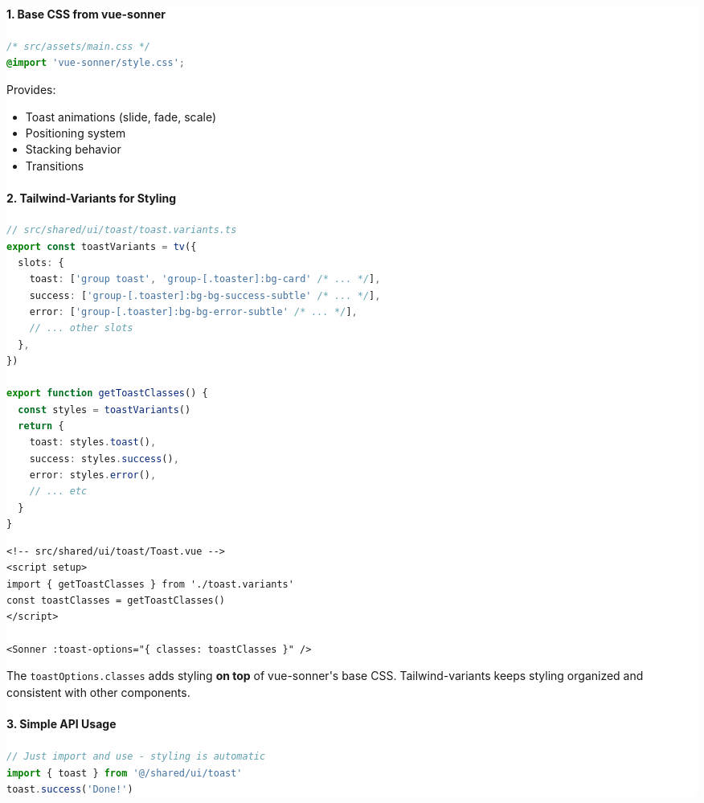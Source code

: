 #### 1. Base CSS from vue-sonner

```css
/* src/assets/main.css */
@import 'vue-sonner/style.css';
```

Provides:

- Toast animations (slide, fade, scale)
- Positioning system
- Stacking behavior
- Transitions

#### 2. Tailwind-Variants for Styling

```typescript
// src/shared/ui/toast/toast.variants.ts
export const toastVariants = tv({
  slots: {
    toast: ['group toast', 'group-[.toaster]:bg-card' /* ... */],
    success: ['group-[.toaster]:bg-bg-success-subtle' /* ... */],
    error: ['group-[.toaster]:bg-bg-error-subtle' /* ... */],
    // ... other slots
  },
})

export function getToastClasses() {
  const styles = toastVariants()
  return {
    toast: styles.toast(),
    success: styles.success(),
    error: styles.error(),
    // ... etc
  }
}
```

```vue
<!-- src/shared/ui/toast/Toast.vue -->
<script setup>
import { getToastClasses } from './toast.variants'
const toastClasses = getToastClasses()
</script>

<Sonner :toast-options="{ classes: toastClasses }" />
```

The `toastOptions.classes` adds styling **on top** of vue-sonner's base CSS.
Tailwind-variants keeps styling organized and consistent with other components.

#### 3. Simple API Usage

```typescript
// Just import and use - styling is automatic
import { toast } from '@/shared/ui/toast'
toast.success('Done!')
```
